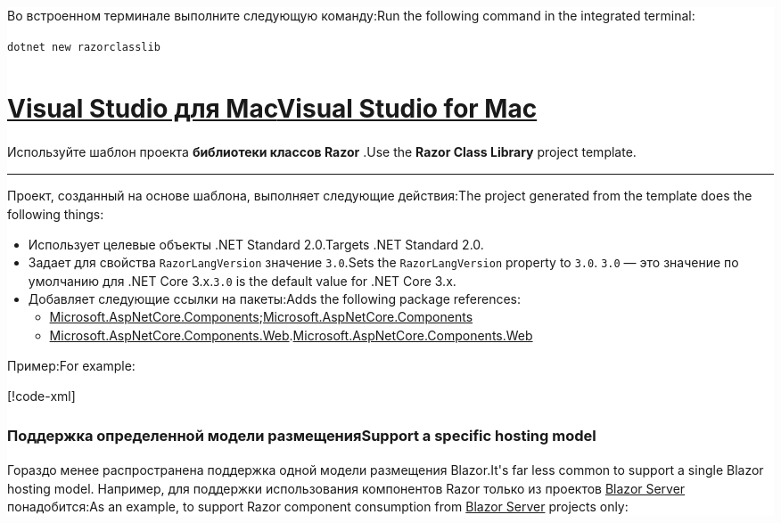 <span data-ttu-id="cae7a-133">Во встроенном терминале выполните следующую команду:</span><span class="sxs-lookup"><span data-stu-id="cae7a-133">Run the following command in the integrated terminal:</span></span>

```dotnetcli
dotnet new razorclasslib
```

# <a name="visual-studio-for-mac"></a>[<span data-ttu-id="cae7a-134">Visual Studio для Mac</span><span class="sxs-lookup"><span data-stu-id="cae7a-134">Visual Studio for Mac</span></span>](#tab/visual-studio-mac)

<span data-ttu-id="cae7a-135">Используйте шаблон проекта **библиотеки классов Razor** .</span><span class="sxs-lookup"><span data-stu-id="cae7a-135">Use the **Razor Class Library** project template.</span></span>

---

<span data-ttu-id="cae7a-136">Проект, созданный на основе шаблона, выполняет следующие действия:</span><span class="sxs-lookup"><span data-stu-id="cae7a-136">The project generated from the template does the following things:</span></span>

* <span data-ttu-id="cae7a-137">Использует целевые объекты .NET Standard 2.0.</span><span class="sxs-lookup"><span data-stu-id="cae7a-137">Targets .NET Standard 2.0.</span></span>
* <span data-ttu-id="cae7a-138">Задает для свойства `RazorLangVersion` значение `3.0`.</span><span class="sxs-lookup"><span data-stu-id="cae7a-138">Sets the `RazorLangVersion` property to `3.0`.</span></span> <span data-ttu-id="cae7a-139">`3.0` — это значение по умолчанию для .NET Core 3.x.</span><span class="sxs-lookup"><span data-stu-id="cae7a-139">`3.0` is the default value for .NET Core 3.x.</span></span>
* <span data-ttu-id="cae7a-140">Добавляет следующие ссылки на пакеты:</span><span class="sxs-lookup"><span data-stu-id="cae7a-140">Adds the following package references:</span></span>
  * <span data-ttu-id="cae7a-141">[Microsoft.AspNetCore.Components](https://www.nuget.org/packages/Microsoft.AspNetCore.Components);</span><span class="sxs-lookup"><span data-stu-id="cae7a-141">[Microsoft.AspNetCore.Components](https://www.nuget.org/packages/Microsoft.AspNetCore.Components)</span></span>
  * <span data-ttu-id="cae7a-142">[Microsoft.AspNetCore.Components.Web](https://www.nuget.org/packages/Microsoft.AspNetCore.Components.Web).</span><span class="sxs-lookup"><span data-stu-id="cae7a-142">[Microsoft.AspNetCore.Components.Web](https://www.nuget.org/packages/Microsoft.AspNetCore.Components.Web)</span></span>

<span data-ttu-id="cae7a-143">Пример:</span><span class="sxs-lookup"><span data-stu-id="cae7a-143">For example:</span></span>

[!code-xml[](target-aspnetcore/samples/single-tfm/netstandard2.0-razor-components-library.csproj)]

### <a name="support-a-specific-hosting-model"></a><span data-ttu-id="cae7a-144">Поддержка определенной модели размещения</span><span class="sxs-lookup"><span data-stu-id="cae7a-144">Support a specific hosting model</span></span>

<span data-ttu-id="cae7a-145">Гораздо менее распространена поддержка одной модели размещения Blazor.</span><span class="sxs-lookup"><span data-stu-id="cae7a-145">It's far less common to support a single Blazor hosting model.</span></span> <span data-ttu-id="cae7a-146">Например, для поддержки использования компонентов Razor только из проектов [Blazor Server](xref:blazor/hosting-models#blazor-server) понадобится:</span><span class="sxs-lookup"><span data-stu-id="cae7a-146">As an example, to support Razor component consumption from [Blazor Server](xref:blazor/hosting-models#blazor-server) projects only:</span></span>
